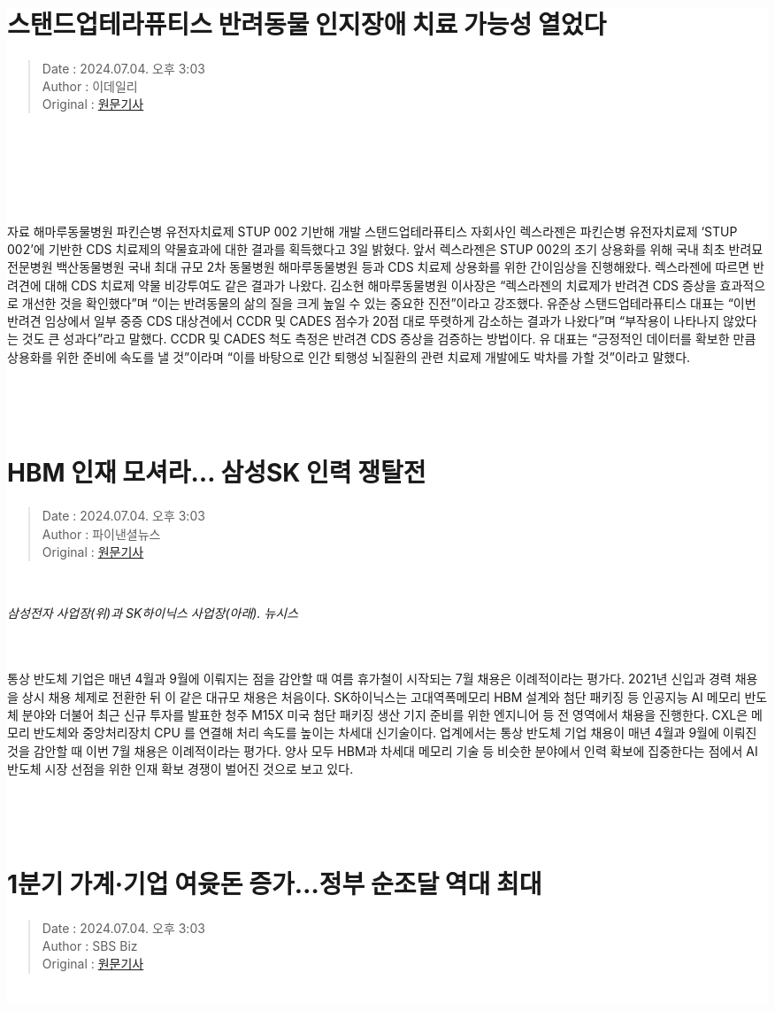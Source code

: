   
# 스탠드업테라퓨티스 반려동물 인지장애 치료 가능성 열었다  
  
> Date : 2024.07.04. 오후 3:03  
> Author : 이데일리  
> Original : [원문기사](https://n.news.naver.com/mnews/article/018/0005781033?sid=101)  
<br/>  
  
<img alt="" class="_LAZY_LOADING _LAZY_LOADING_INIT_HIDE" src="https://imgnews.pstatic.net/image/018/2024/07/04/0005781033_001_20240704150310049.jpg?type=w647" id="img1" style="display: none;"></img>  
<br/><br/>  
  
자료 해마루동물병원 파킨슨병 유전자치료제 STUP 002 기반해 개발 스탠드업테라퓨티스 자회사인 렉스라젠은 파킨슨병 유전자치료제 ‘STUP 002’에 기반한 CDS 치료제의 약물효과에 대한 결과를 획득했다고 3일 밝혔다.
앞서 렉스라젠은 STUP 002의 조기 상용화를 위해 국내 최초 반려묘 전문병원 백산동물병원 국내 최대 규모 2차 동물병원 해마루동물병원 등과 CDS 치료제 상용화를 위한 간이임상을 진행해왔다.
렉스라젠에 따르면 반려견에 대해 CDS 치료제 약물 비강투여도 같은 결과가 나왔다.
김소현 해마루동물병원 이사장은 “렉스라젠의 치료제가 반려견 CDS 증상을 효과적으로 개선한 것을 확인했다”며 “이는 반려동물의 삶의 질을 크게 높일 수 있는 중요한 진전”이라고 강조했다.
유준상 스탠드업테라퓨티스 대표는 “이번 반려견 임상에서 일부 중증 CDS 대상견에서 CCDR 및 CADES 점수가 20점 대로 뚜렷하게 감소하는 결과가 나왔다”며 “부작용이 나타나지 않았다는 것도 큰 성과다”라고 말했다.
CCDR 및 CADES 척도 측정은 반려견 CDS 증상을 검증하는 방법이다.
유 대표는 “긍정적인 데이터를 확보한 만큼 상용화를 위한 준비에 속도를 낼 것”이라며 “이를 바탕으로 인간 퇴행성 뇌질환의 관련 치료제 개발에도 박차를 가할 것”이라고 말했다.  
<br/><br/><br/>  

  
# HBM 인재 모셔라… 삼성SK 인력 쟁탈전  
  
> Date : 2024.07.04. 오후 3:03  
> Author : 파이낸셜뉴스  
> Original : [원문기사](https://n.news.naver.com/mnews/article/014/0005208836?sid=101)  
<br/>  
  
<img alt="삼성전자 사업장(위)과 SK하이닉스 사업장(아래). 뉴시스" class="_LAZY_LOADING _LAZY_LOADING_INIT_HIDE" src="https://imgnews.pstatic.net/image/014/2024/07/04/0005208836_001_20240704150310079.jpg?type=w647" id="img1" style="display: none;"></img><em class="img_desc">삼성전자 사업장(위)과 SK하이닉스 사업장(아래). 뉴시스</em>  
<br/><br/>  
  
통상 반도체 기업은 매년 4월과 9월에 이뤄지는 점을 감안할 때 여름 휴가철이 시작되는 7월 채용은 이례적이라는 평가다.
2021년 신입과 경력 채용을 상시 채용 체제로 전환한 뒤 이 같은 대규모 채용은 처음이다.
SK하이닉스는 고대역폭메모리 HBM 설계와 첨단 패키징 등 인공지능 AI 메모리 반도체 분야와 더불어 최근 신규 투자를 발표한 청주 M15X 미국 첨단 패키징 생산 기지 준비를 위한 엔지니어 등 전 영역에서 채용을 진행한다.
CXL은 메모리 반도체와 중앙처리장치 CPU 를 연결해 처리 속도를 높이는 차세대 신기술이다.
업계에서는 통상 반도체 기업 채용이 매년 4월과 9월에 이뤄진 것을 감안할 때 이번 7월 채용은 이례적이라는 평가다.
양사 모두 HBM과 차세대 메모리 기술 등 비슷한 분야에서 인력 확보에 집중한다는 점에서 AI 반도체 시장 선점을 위한 인재 확보 경쟁이 벌어진 것으로 보고 있다.  
<br/><br/><br/>  

  
# 1분기 가계·기업 여윳돈 증가…정부 순조달 역대 최대  
  
> Date : 2024.07.04. 오후 3:03  
> Author : SBS Biz  
> Original : [원문기사](https://n.news.naver.com/mnews/article/374/0000391098?sid=101)  
<br/>  
  